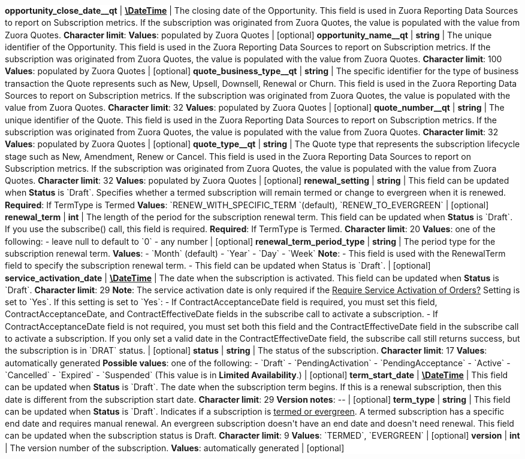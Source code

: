 **opportunity_close_date__qt** | [**\DateTime**](Date.md) | The closing date of the Opportunity. This field is used in Zuora Reporting Data Sources to report on Subscription metrics. If the subscription was originated from Zuora Quotes, the value is populated with the value from Zuora Quotes. **Character limit**: **Values**: populated by Zuora Quotes | [optional] 
**opportunity_name__qt** | **string** | The unique identifier of the Opportunity. This field is used in the Zuora Reporting Data Sources to report on Subscription metrics. If the subscription was originated from Zuora Quotes, the value is populated with the value from Zuora Quotes. **Character limit**: 100 **Values**: populated by Zuora Quotes | [optional] 
**quote_business_type__qt** | **string** | The specific identifier for the type of business transaction the Quote represents such as New, Upsell, Downsell, Renewal or Churn. This field is used in the Zuora Reporting Data Sources to report on Subscription metrics. If the subscription was originated from Zuora Quotes, the value is populated with the value from Zuora Quotes. **Character limit**: 32 **Values**: populated by Zuora Quotes | [optional] 
**quote_number__qt** | **string** | The unique identifier of the Quote. This field is used in the Zuora Reporting Data Sources to report on Subscription metrics. If the subscription was originated from Zuora Quotes, the value is populated with the value from Zuora Quotes. **Character limit**: 32 **Values**: populated by Zuora Quotes | [optional] 
**quote_type__qt** | **string** | The Quote type that represents the subscription lifecycle stage such as New, Amendment, Renew or Cancel. This field is used in the Zuora Reporting Data Sources to report on Subscription metrics. If the subscription was originated from Zuora Quotes, the value is populated with the value from Zuora Quotes. **Character limit**: 32 **Values**: populated by Zuora Quotes | [optional] 
**renewal_setting** | **string** | This field can be updated when **Status** is &#x60;Draft&#x60;. Specifies whether a termed subscription will remain termed or change to evergreen when it is renewed. **Required**: If TermType is Termed **Values**: &#x60;RENEW_WITH_SPECIFIC_TERM &#x60;(default), &#x60;RENEW_TO_EVERGREEN&#x60; | [optional] 
**renewal_term** | **int** | The length of the period for the subscription renewal term. This field can be updated when **Status** is &#x60;Draft&#x60;. If you use the subscribe() call, this field is required. **Required**: If TermType is Termed. **Character limit**: 20 **Values**: one of the following:  - leave null to default to &#x60;0&#x60; - any number | [optional] 
**renewal_term_period_type** | **string** | The period type for the subscription renewal term. **Values**:  - &#x60;Month&#x60; (default) - &#x60;Year&#x60; - &#x60;Day&#x60; - &#x60;Week&#x60; **Note**:  - This field is used with the RenewalTerm field to specify the subscription renewal term. - This field can be updated when Status is &#x60;Draft&#x60;. | [optional] 
**service_activation_date** | [**\DateTime**](Date.md) | The date when the subscription is activated. This field can be updated when **Status** is &#x60;Draft&#x60;. **Character limit**: 29 **Note**: The service activation date is only required if the [Require Service Activation of Orders?](https://knowledgecenter.zuora.com/CB_Billing/Billing_Settings/Define_Default_Subscription_Settings#Require_Service_Activation_of_Orders.3F) Setting is set to &#x60;Yes&#x60;. If this setting is set to &#x60;Yes&#x60;:  - If ContractAcceptanceDate field is required, you must set this field, ContractAcceptanceDate, and ContractEffectiveDate fields in the subscribe call to activate a subscription. - If ContractAcceptanceDate field is not required, you must set both this field and the ContractEffectiveDate field in the subscribe call to activate a subscription. If you only set a valid date in the ContractEffectiveDate field, the subscribe call still returns success, but the subscription is in &#x60;DRAT&#x60; status. | [optional] 
**status** | **string** | The status of the subscription. **Character limit**: 17 **Values**: automatically generated **Possible values**: one of the following:  - &#x60;Draft&#x60; - &#x60;PendingActivation&#x60; - &#x60;PendingAcceptance&#x60; - &#x60;Active&#x60; - &#x60;Cancelled&#x60; - &#x60;Expired&#x60; - &#x60;Suspended&#x60; (This value is in **Limited Availability**.) | [optional] 
**term_start_date** | [**\DateTime**](Date.md) | This field can be updated when **Status** is &#x60;Draft&#x60;. The date when the subscription term begins. If this is a renewal subscription, then this date is different from the subscription start date. **Character limit**: 29 **Version notes**: -- | [optional] 
**term_type** | **string** | This field can be updated when **Status** is &#x60;Draft&#x60;. Indicates if a subscription is [termed or evergreen](https://knowledgecenter.zuora.com/BC_Subscription_Management/Subscriptions#Termed_and_Evergreen_Subscriptions). A termed subscription has a specific end date and requires manual renewal. An evergreen subscription doesn&#39;t have an end date and doesn&#39;t need renewal. This field can be updated when the subscription status is Draft. **Character limit**: 9 **Values**: &#x60;TERMED&#x60;, &#x60;EVERGREEN&#x60; | [optional] 
**version** | **int** | The version number of the subscription. **Values**: automatically generated | [optional] 
